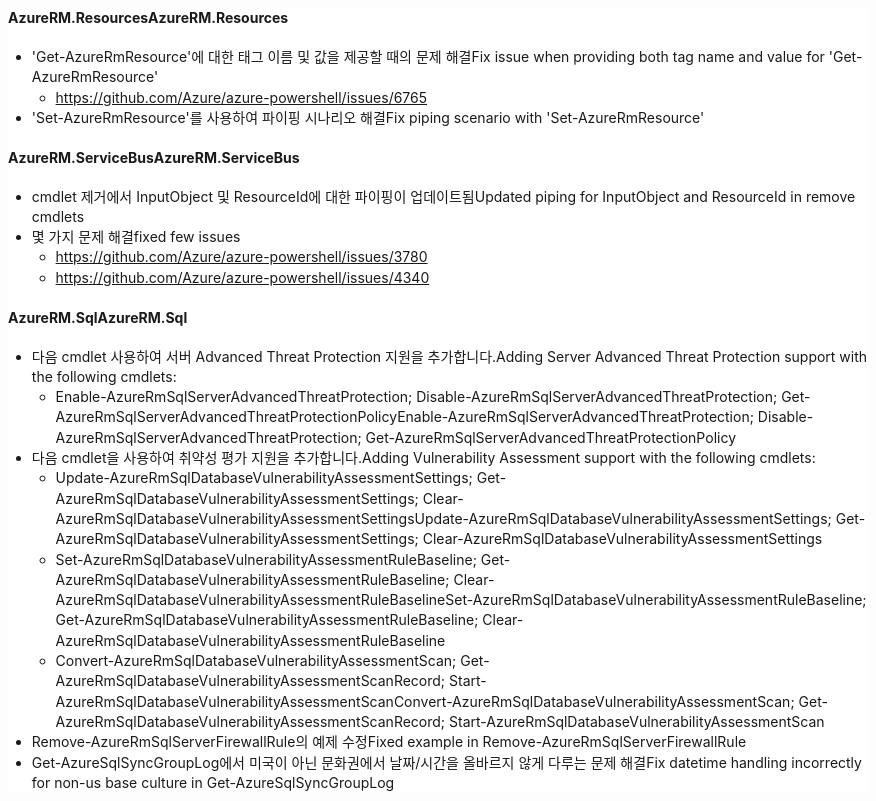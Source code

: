 #### <a name="azurermresources"></a><span data-ttu-id="59cd0-321">AzureRM.Resources</span><span class="sxs-lookup"><span data-stu-id="59cd0-321">AzureRM.Resources</span></span>
* <span data-ttu-id="59cd0-322">'Get-AzureRmResource'에 대한 태그 이름 및 값을 제공할 때의 문제 해결</span><span class="sxs-lookup"><span data-stu-id="59cd0-322">Fix issue when providing both tag name and value for 'Get-AzureRmResource'</span></span>
    - https://github.com/Azure/azure-powershell/issues/6765
* <span data-ttu-id="59cd0-323">'Set-AzureRmResource'를 사용하여 파이핑 시나리오 해결</span><span class="sxs-lookup"><span data-stu-id="59cd0-323">Fix piping scenario with 'Set-AzureRmResource'</span></span>

#### <a name="azurermservicebus"></a><span data-ttu-id="59cd0-324">AzureRM.ServiceBus</span><span class="sxs-lookup"><span data-stu-id="59cd0-324">AzureRM.ServiceBus</span></span>
* <span data-ttu-id="59cd0-325">cmdlet 제거에서 InputObject 및 ResourceId에 대한 파이핑이 업데이트됨</span><span class="sxs-lookup"><span data-stu-id="59cd0-325">Updated piping for InputObject and ResourceId in remove cmdlets</span></span>
* <span data-ttu-id="59cd0-326">몇 가지 문제 해결</span><span class="sxs-lookup"><span data-stu-id="59cd0-326">fixed few issues</span></span>
    - https://github.com/Azure/azure-powershell/issues/3780
    - https://github.com/Azure/azure-powershell/issues/4340

#### <a name="azurermsql"></a><span data-ttu-id="59cd0-327">AzureRM.Sql</span><span class="sxs-lookup"><span data-stu-id="59cd0-327">AzureRM.Sql</span></span>
* <span data-ttu-id="59cd0-328">다음 cmdlet 사용하여 서버 Advanced Threat Protection 지원을 추가합니다.</span><span class="sxs-lookup"><span data-stu-id="59cd0-328">Adding Server Advanced Threat Protection support with the following cmdlets:</span></span>
    - <span data-ttu-id="59cd0-329">Enable-AzureRmSqlServerAdvancedThreatProtection; Disable-AzureRmSqlServerAdvancedThreatProtection; Get-AzureRmSqlServerAdvancedThreatProtectionPolicy</span><span class="sxs-lookup"><span data-stu-id="59cd0-329">Enable-AzureRmSqlServerAdvancedThreatProtection; Disable-AzureRmSqlServerAdvancedThreatProtection; Get-AzureRmSqlServerAdvancedThreatProtectionPolicy</span></span>
* <span data-ttu-id="59cd0-330">다음 cmdlet을 사용하여 취약성 평가 지원을 추가합니다.</span><span class="sxs-lookup"><span data-stu-id="59cd0-330">Adding Vulnerability Assessment support with the following cmdlets:</span></span>
    - <span data-ttu-id="59cd0-331">Update-AzureRmSqlDatabaseVulnerabilityAssessmentSettings; Get-AzureRmSqlDatabaseVulnerabilityAssessmentSettings; Clear-AzureRmSqlDatabaseVulnerabilityAssessmentSettings</span><span class="sxs-lookup"><span data-stu-id="59cd0-331">Update-AzureRmSqlDatabaseVulnerabilityAssessmentSettings; Get-AzureRmSqlDatabaseVulnerabilityAssessmentSettings; Clear-AzureRmSqlDatabaseVulnerabilityAssessmentSettings</span></span>
    - <span data-ttu-id="59cd0-332">Set-AzureRmSqlDatabaseVulnerabilityAssessmentRuleBaseline; Get-AzureRmSqlDatabaseVulnerabilityAssessmentRuleBaseline; Clear-AzureRmSqlDatabaseVulnerabilityAssessmentRuleBaseline</span><span class="sxs-lookup"><span data-stu-id="59cd0-332">Set-AzureRmSqlDatabaseVulnerabilityAssessmentRuleBaseline; Get-AzureRmSqlDatabaseVulnerabilityAssessmentRuleBaseline; Clear-AzureRmSqlDatabaseVulnerabilityAssessmentRuleBaseline</span></span>
    - <span data-ttu-id="59cd0-333">Convert-AzureRmSqlDatabaseVulnerabilityAssessmentScan; Get-AzureRmSqlDatabaseVulnerabilityAssessmentScanRecord; Start-AzureRmSqlDatabaseVulnerabilityAssessmentScan</span><span class="sxs-lookup"><span data-stu-id="59cd0-333">Convert-AzureRmSqlDatabaseVulnerabilityAssessmentScan; Get-AzureRmSqlDatabaseVulnerabilityAssessmentScanRecord; Start-AzureRmSqlDatabaseVulnerabilityAssessmentScan</span></span>
* <span data-ttu-id="59cd0-334">Remove-AzureRmSqlServerFirewallRule의 예제 수정</span><span class="sxs-lookup"><span data-stu-id="59cd0-334">Fixed example in Remove-AzureRmSqlServerFirewallRule</span></span>
* <span data-ttu-id="59cd0-335">Get-AzureSqlSyncGroupLog에서 미국이 아닌 문화권에서 날짜/시간을 올바르지 않게 다루는 문제 해결</span><span class="sxs-lookup"><span data-stu-id="59cd0-335">Fix datetime handling incorrectly for non-us base culture in Get-AzureSqlSyncGroupLog</span></span>
